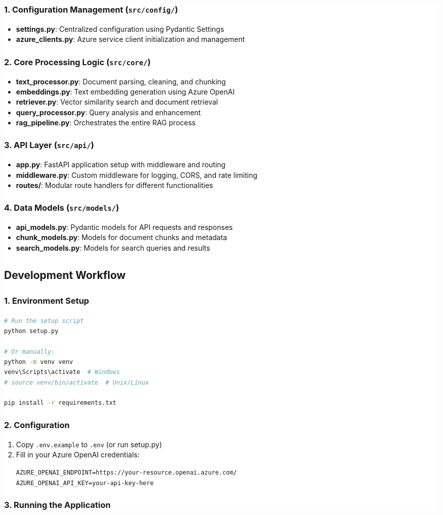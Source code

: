 ### 1. Configuration Management (`src/config/`)

- **settings.py**: Centralized configuration using Pydantic Settings
- **azure_clients.py**: Azure service client initialization and management

### 2. Core Processing Logic (`src/core/`)

- **text_processor.py**: Document parsing, cleaning, and chunking
- **embeddings.py**: Text embedding generation using Azure OpenAI
- **retriever.py**: Vector similarity search and document retrieval
- **query_processor.py**: Query analysis and enhancement
- **rag_pipeline.py**: Orchestrates the entire RAG process

### 3. API Layer (`src/api/`)

- **app.py**: FastAPI application setup with middleware and routing
- **middleware.py**: Custom middleware for logging, CORS, and rate limiting
- **routes/**: Modular route handlers for different functionalities

### 4. Data Models (`src/models/`)

- **api_models.py**: Pydantic models for API requests and responses
- **chunk_models.py**: Models for document chunks and metadata
- **search_models.py**: Models for search queries and results

## Development Workflow

### 1. Environment Setup

```bash
# Run the setup script
python setup.py

# Or manually:
python -m venv venv
venv\Scripts\activate  # Windows
# source venv/bin/activate  # Unix/Linux

pip install -r requirements.txt
```

### 2. Configuration

1. Copy `.env.example` to `.env` (or run setup.py)
2. Fill in your Azure OpenAI credentials:
   ```
   AZURE_OPENAI_ENDPOINT=https://your-resource.openai.azure.com/
   AZURE_OPENAI_API_KEY=your-api-key-here
   ```

### 3. Running the Application
